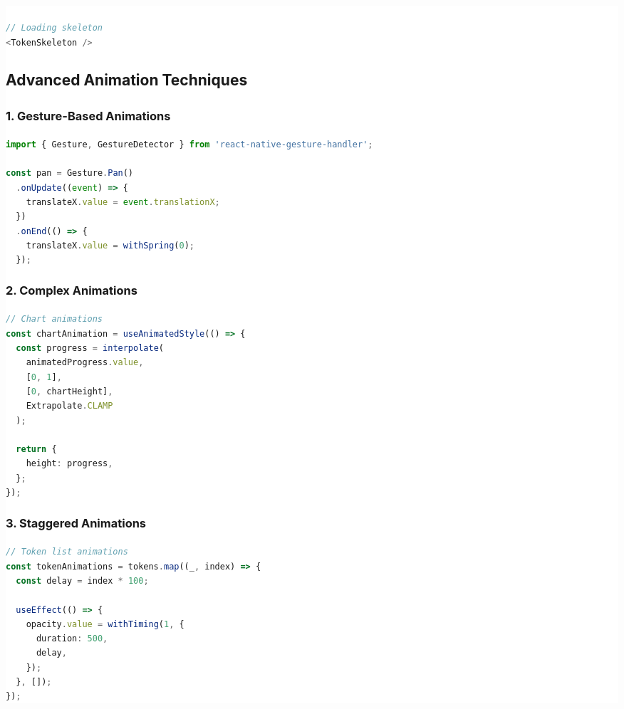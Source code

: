 ```typescript

// Loading skeleton
<TokenSkeleton />
```

## Advanced Animation Techniques

### 1. Gesture-Based Animations
```typescript
import { Gesture, GestureDetector } from 'react-native-gesture-handler';

const pan = Gesture.Pan()
  .onUpdate((event) => {
    translateX.value = event.translationX;
  })
  .onEnd(() => {
    translateX.value = withSpring(0);
  });
```

### 2. Complex Animations
```typescript
// Chart animations
const chartAnimation = useAnimatedStyle(() => {
  const progress = interpolate(
    animatedProgress.value,
    [0, 1],
    [0, chartHeight],
    Extrapolate.CLAMP
  );
  
  return {
    height: progress,
  };
});
```

### 3. Staggered Animations
```typescript
// Token list animations
const tokenAnimations = tokens.map((_, index) => {
  const delay = index * 100;
  
  useEffect(() => {
    opacity.value = withTiming(1, {
      duration: 500,
      delay,
    });
  }, []);
});
```
